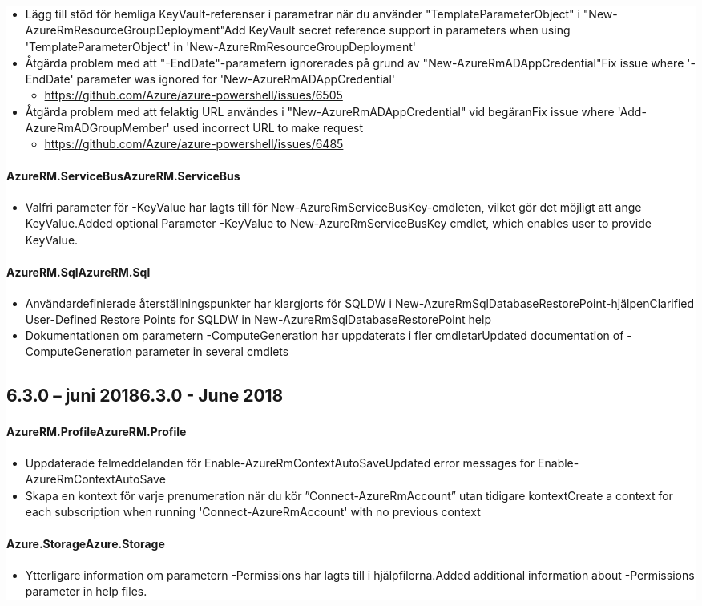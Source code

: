 * <span data-ttu-id="8a20d-218">Lägg till stöd för hemliga KeyVault-referenser i parametrar när du använder "TemplateParameterObject" i "New-AzureRmResourceGroupDeployment"</span><span class="sxs-lookup"><span data-stu-id="8a20d-218">Add KeyVault secret reference support in parameters when using 'TemplateParameterObject' in 'New-AzureRmResourceGroupDeployment'</span></span>
* <span data-ttu-id="8a20d-219">Åtgärda problem med att "-EndDate"-parametern ignorerades på grund av "New-AzureRmADAppCredential"</span><span class="sxs-lookup"><span data-stu-id="8a20d-219">Fix issue where '-EndDate' parameter was ignored for 'New-AzureRmADAppCredential'</span></span>
    - https://github.com/Azure/azure-powershell/issues/6505
* <span data-ttu-id="8a20d-220">Åtgärda problem med att felaktig URL användes i "New-AzureRmADAppCredential" vid begäran</span><span class="sxs-lookup"><span data-stu-id="8a20d-220">Fix issue where 'Add-AzureRmADGroupMember' used incorrect URL to make request</span></span>
    - https://github.com/Azure/azure-powershell/issues/6485

#### <a name="azurermservicebus"></a><span data-ttu-id="8a20d-221">AzureRM.ServiceBus</span><span class="sxs-lookup"><span data-stu-id="8a20d-221">AzureRM.ServiceBus</span></span>
* <span data-ttu-id="8a20d-222">Valfri parameter för -KeyValue har lagts till för New-AzureRmServiceBusKey-cmdleten, vilket gör det möjligt att ange KeyValue.</span><span class="sxs-lookup"><span data-stu-id="8a20d-222">Added optional Parameter -KeyValue to New-AzureRmServiceBusKey cmdlet, which enables user to provide KeyValue.</span></span>

#### <a name="azurermsql"></a><span data-ttu-id="8a20d-223">AzureRM.Sql</span><span class="sxs-lookup"><span data-stu-id="8a20d-223">AzureRM.Sql</span></span>
* <span data-ttu-id="8a20d-224">Användardefinierade återställningspunkter har klargjorts för SQLDW i New-AzureRmSqlDatabaseRestorePoint-hjälpen</span><span class="sxs-lookup"><span data-stu-id="8a20d-224">Clarified User-Defined Restore Points for SQLDW in New-AzureRmSqlDatabaseRestorePoint help</span></span>
* <span data-ttu-id="8a20d-225">Dokumentationen om parametern -ComputeGeneration har uppdaterats i fler cmdletar</span><span class="sxs-lookup"><span data-stu-id="8a20d-225">Updated documentation of -ComputeGeneration parameter in several cmdlets</span></span>

## <a name="630---june-2018"></a><span data-ttu-id="8a20d-226">6.3.0 – juni 2018</span><span class="sxs-lookup"><span data-stu-id="8a20d-226">6.3.0 - June 2018</span></span>
#### <a name="azurermprofile"></a><span data-ttu-id="8a20d-227">AzureRM.Profile</span><span class="sxs-lookup"><span data-stu-id="8a20d-227">AzureRM.Profile</span></span>
* <span data-ttu-id="8a20d-228">Uppdaterade felmeddelanden för Enable-AzureRmContextAutoSave</span><span class="sxs-lookup"><span data-stu-id="8a20d-228">Updated error messages for Enable-AzureRmContextAutoSave</span></span>
* <span data-ttu-id="8a20d-229">Skapa en kontext för varje prenumeration när du kör ”Connect-AzureRmAccount” utan tidigare kontext</span><span class="sxs-lookup"><span data-stu-id="8a20d-229">Create a context for each subscription when running 'Connect-AzureRmAccount' with no previous context</span></span>

#### <a name="azurestorage"></a><span data-ttu-id="8a20d-230">Azure.Storage</span><span class="sxs-lookup"><span data-stu-id="8a20d-230">Azure.Storage</span></span>
* <span data-ttu-id="8a20d-231">Ytterligare information om parametern -Permissions har lagts till i hjälpfilerna.</span><span class="sxs-lookup"><span data-stu-id="8a20d-231">Added additional information about -Permissions parameter in help files.</span></span>
